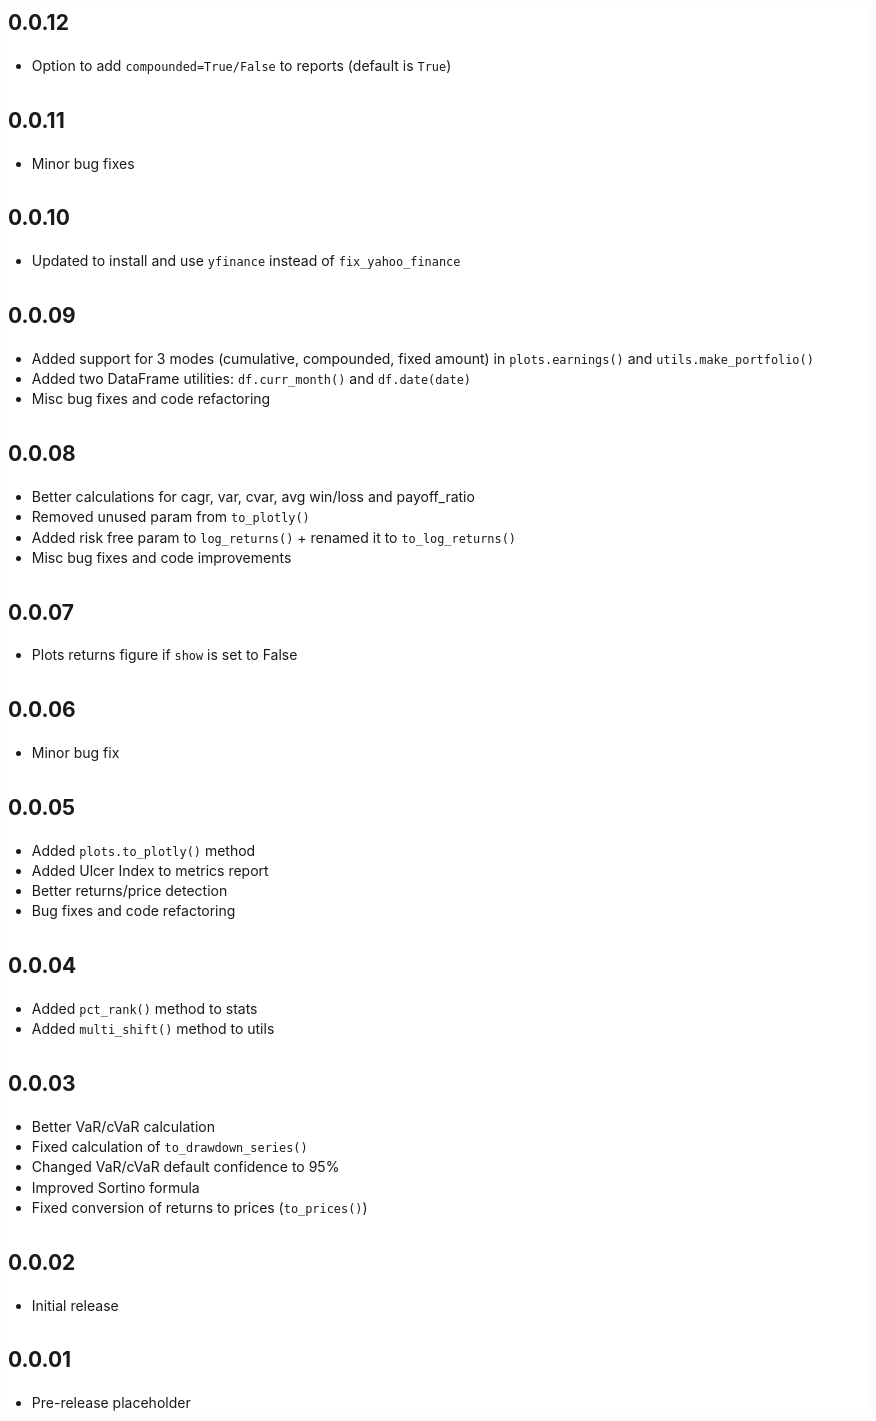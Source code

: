 0.0.12
------
- Option to add ``compounded=True/False`` to reports (default is ``True``)

0.0.11
------
- Minor bug fixes

0.0.10
------
- Updated to install and use ``yfinance`` instead of ``fix_yahoo_finance``

0.0.09
------
- Added support for 3 modes (cumulative, compounded, fixed amount) in ``plots.earnings()`` and ``utils.make_portfolio()``
- Added two DataFrame utilities: ``df.curr_month()`` and ``df.date(date)``
- Misc bug fixes and code refactoring


0.0.08
------
- Better calculations for cagr, var, cvar, avg win/loss and payoff_ratio
- Removed unused param from ``to_plotly()``
- Added risk free param to ``log_returns()`` + renamed it to ``to_log_returns()``
- Misc bug fixes and code improvements

0.0.07
------
- Plots returns figure if ``show`` is set to False

0.0.06
------
- Minor bug fix

0.0.05
------
- Added ``plots.to_plotly()`` method
- Added Ulcer Index to metrics report
- Better returns/price detection
- Bug fixes and code refactoring

0.0.04
------
- Added ``pct_rank()`` method to stats
- Added ``multi_shift()`` method to utils

0.0.03
------
- Better VaR/cVaR calculation
- Fixed calculation of ``to_drawdown_series()``
- Changed VaR/cVaR default confidence to 95%
- Improved Sortino formula
- Fixed conversion of returns to prices (``to_prices()``)

0.0.02
------
- Initial release

0.0.01
------
- Pre-release placeholder
